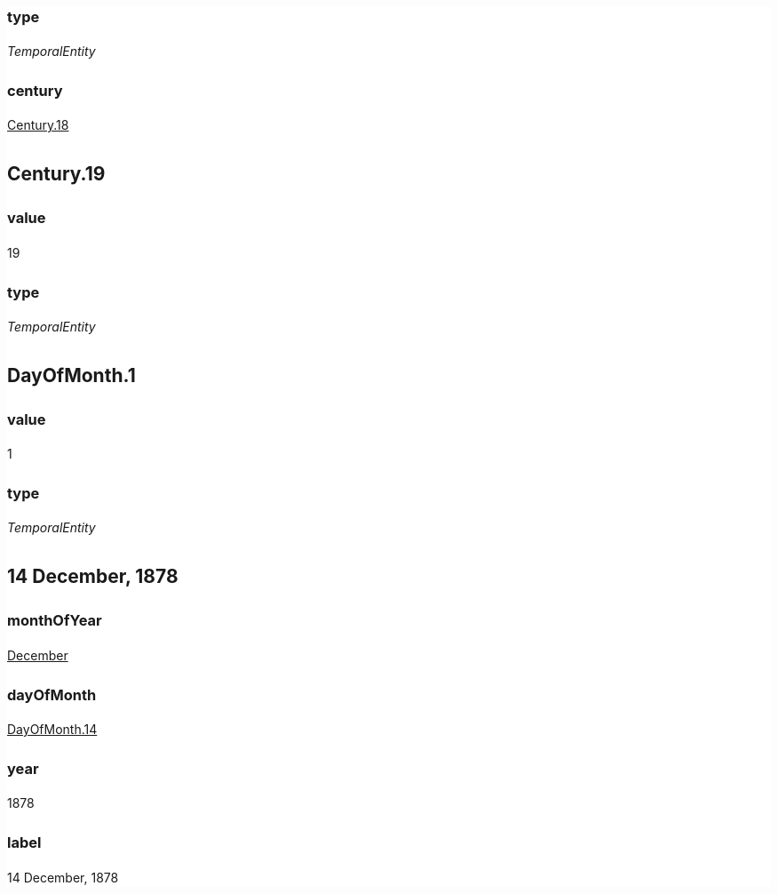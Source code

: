### type


*TemporalEntity*

### century


[Century.18](#Century.18)

## Century.19

### value


19

### type


*TemporalEntity*

## DayOfMonth.1

### value


1

### type


*TemporalEntity*

## 14 December, 1878

### monthOfYear


[December](#December)

### dayOfMonth


[DayOfMonth.14](#DayOfMonth.14)

### year


1878

### label


14 December, 1878
